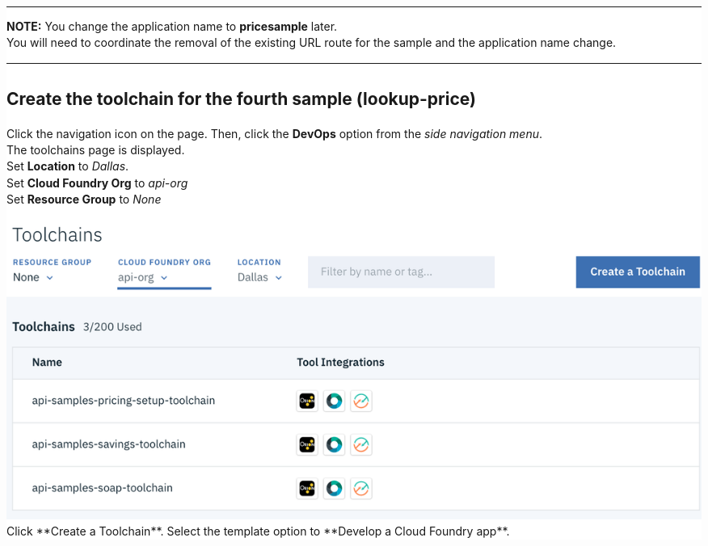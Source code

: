 ***
**NOTE:** You change the application name to **pricesample** later.  
You will need to coordinate the removal of the existing URL route for the sample and the application name change.
***   
## Create the toolchain for the fourth sample (lookup-price)
Click the navigation icon on the page. Then, click the **DevOps** option from the *side navigation menu*.  
The toolchains page is displayed.  
Set **Location** to *Dallas*.  
Set **Cloud Foundry Org** to *api-org*  
Set **Resource Group** to *None*  

<img src="images/Screen Shot 2019-07-17 at 12.28.37 PM.png">  
Click **Create a Toolchain**.  
Select the template option to **Develop a Cloud Foundry app**.